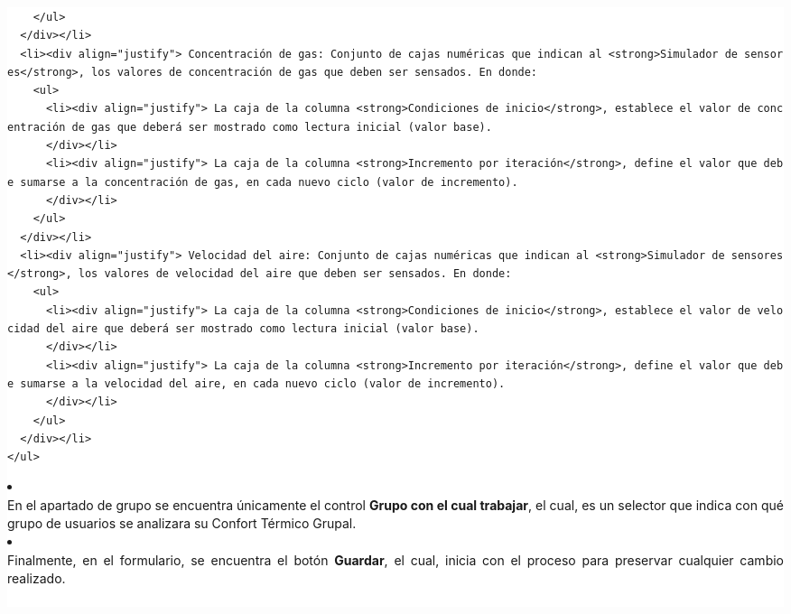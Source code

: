         </ul>
      </div></li>
      <li><div align="justify"> Concentración de gas: Conjunto de cajas numéricas que indican al <strong>Simulador de sensores</strong>, los valores de concentración de gas que deben ser sensados. En donde:
        <ul>
          <li><div align="justify"> La caja de la columna <strong>Condiciones de inicio</strong>, establece el valor de concentración de gas que deberá ser mostrado como lectura inicial (valor base).
          </div></li>
          <li><div align="justify"> La caja de la columna <strong>Incremento por iteración</strong>, define el valor que debe sumarse a la concentración de gas, en cada nuevo ciclo (valor de incremento).
          </div></li>
        </ul>
      </div></li>
      <li><div align="justify"> Velocidad del aire: Conjunto de cajas numéricas que indican al <strong>Simulador de sensores</strong>, los valores de velocidad del aire que deben ser sensados. En donde:
        <ul>
          <li><div align="justify"> La caja de la columna <strong>Condiciones de inicio</strong>, establece el valor de velocidad del aire que deberá ser mostrado como lectura inicial (valor base).
          </div></li>
          <li><div align="justify"> La caja de la columna <strong>Incremento por iteración</strong>, define el valor que debe sumarse a la velocidad del aire, en cada nuevo ciclo (valor de incremento).
          </div></li>
        </ul>
      </div></li>
    </ul>
  </div></li>
  <li><div align="justify"> En el apartado de grupo se encuentra únicamente el control <strong>Grupo con el cual trabajar</strong>, el cual, es un selector que indica con qué grupo de usuarios se analizara su Confort Térmico Grupal.
  </div></li>
  <li><div align="justify"> Finalmente, en el formulario, se encuentra el botón <strong>Guardar</strong>, el cual, inicia con el proceso para preservar cualquier cambio realizado.
  </div></li>
</ul>

</br>
<div align="center">